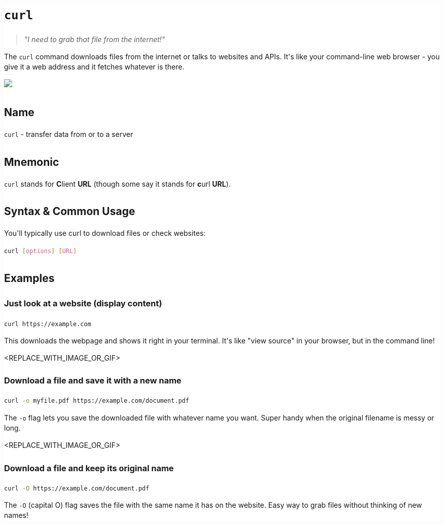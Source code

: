 # `curl`

> _"I need to grab that file from the internet!"_

The `curl` command downloads files from the internet or talks to websites and APIs. It's like your command-line web browser - you give it a web address and it fetches whatever is there.

<a href="#" target="_blank">
<img src="#" width="1000px">
</a>

## Name

`curl` - transfer data from or to a server

## Mnemonic

`curl` stands for **C**lient **URL** (though some say it stands for **c**url **URL**).

## Syntax & Common Usage

You'll typically use curl to download files or check websites:

```bash
curl [options] [URL]
```

## Examples

### Just look at a website (display content)
```bash
curl https://example.com
```
This downloads the webpage and shows it right in your terminal. It's like "view source" in your browser, but in the command line!

<REPLACE_WITH_IMAGE_OR_GIF>

### Download a file and save it with a new name
```bash
curl -o myfile.pdf https://example.com/document.pdf
```
The `-o` flag lets you save the downloaded file with whatever name you want. Super handy when the original filename is messy or long.

<REPLACE_WITH_IMAGE_OR_GIF>

### Download a file and keep its original name
```bash
curl -O https://example.com/document.pdf
```
The `-O` (capital O) flag saves the file with the same name it has on the website. Easy way to grab files without thinking of new names!
